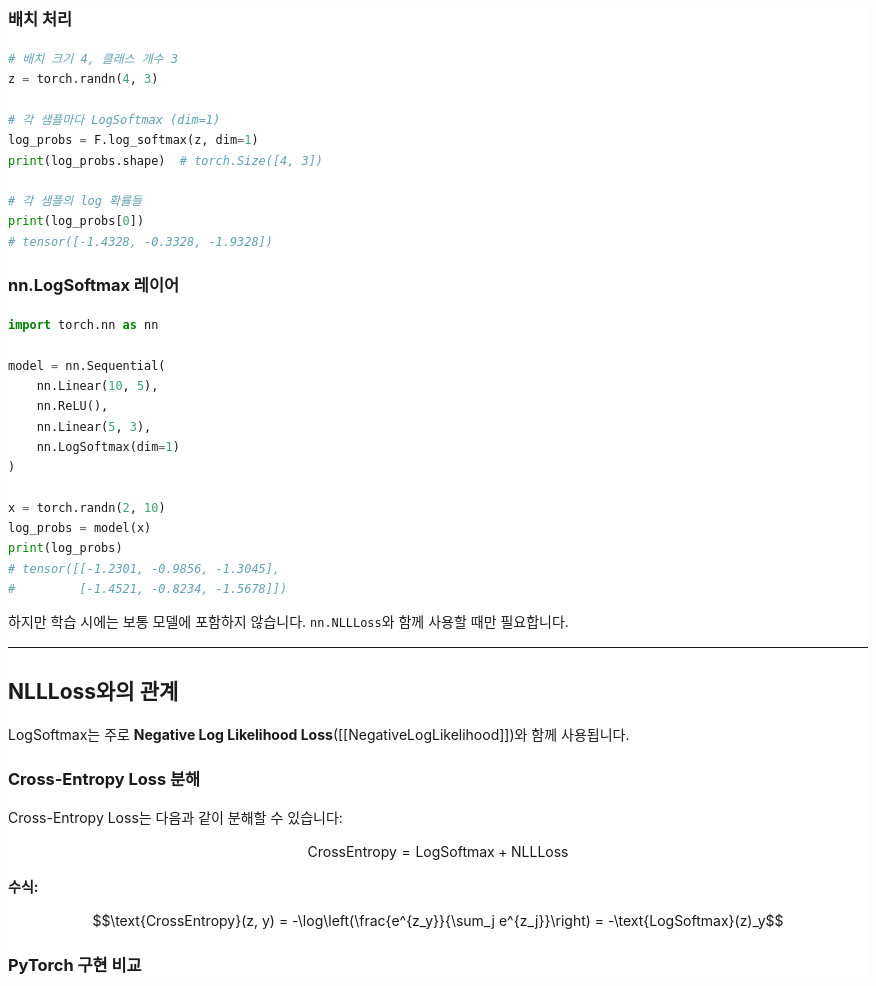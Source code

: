 ### 배치 처리

```python
# 배치 크기 4, 클래스 개수 3
z = torch.randn(4, 3)

# 각 샘플마다 LogSoftmax (dim=1)
log_probs = F.log_softmax(z, dim=1)
print(log_probs.shape)  # torch.Size([4, 3])

# 각 샘플의 log 확률들
print(log_probs[0])
# tensor([-1.4328, -0.3328, -1.9328])
```

### nn.LogSoftmax 레이어

```python
import torch.nn as nn

model = nn.Sequential(
    nn.Linear(10, 5),
    nn.ReLU(),
    nn.Linear(5, 3),
    nn.LogSoftmax(dim=1)
)

x = torch.randn(2, 10)
log_probs = model(x)
print(log_probs)
# tensor([[-1.2301, -0.9856, -1.3045],
#         [-1.4521, -0.8234, -1.5678]])
```

하지만 학습 시에는 보통 모델에 포함하지 않습니다. `nn.NLLLoss`와 함께 사용할 때만 필요합니다.

---

## NLLLoss와의 관계

LogSoftmax는 주로 **Negative Log Likelihood Loss**([[NegativeLogLikelihood]])와 함께 사용됩니다.

### Cross-Entropy Loss 분해

Cross-Entropy Loss는 다음과 같이 분해할 수 있습니다:

$$\text{CrossEntropy} = \text{LogSoftmax} + \text{NLLLoss}$$

**수식:**

$$\text{CrossEntropy}(z, y) = -\log\left(\frac{e^{z_y}}{\sum_j e^{z_j}}\right) = -\text{LogSoftmax}(z)_y$$

### PyTorch 구현 비교
